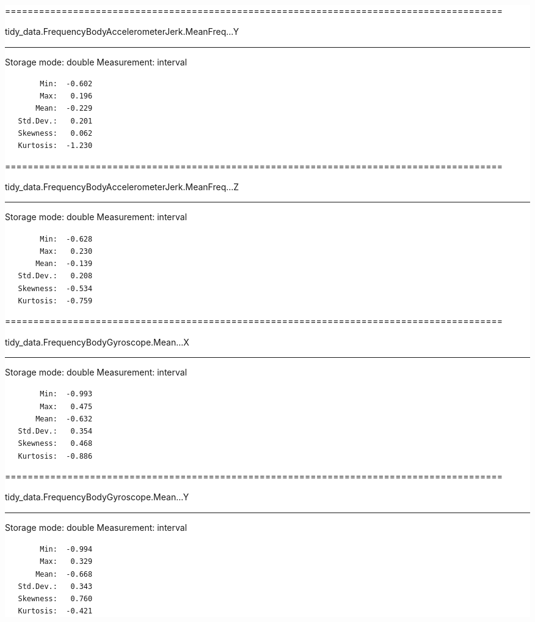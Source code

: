 ========================================================================================

   tidy_data.FrequencyBodyAccelerometerJerk.MeanFreq...Y

----------------------------------------------------------------------------------------

   Storage mode: double
   Measurement: interval

            Min:  -0.602
            Max:   0.196
           Mean:  -0.229
       Std.Dev.:   0.201
       Skewness:   0.062
       Kurtosis:  -1.230

========================================================================================

   tidy_data.FrequencyBodyAccelerometerJerk.MeanFreq...Z

----------------------------------------------------------------------------------------

   Storage mode: double
   Measurement: interval

            Min:  -0.628
            Max:   0.230
           Mean:  -0.139
       Std.Dev.:   0.208
       Skewness:  -0.534
       Kurtosis:  -0.759

========================================================================================

   tidy_data.FrequencyBodyGyroscope.Mean...X

----------------------------------------------------------------------------------------

   Storage mode: double
   Measurement: interval

            Min:  -0.993
            Max:   0.475
           Mean:  -0.632
       Std.Dev.:   0.354
       Skewness:   0.468
       Kurtosis:  -0.886

========================================================================================

   tidy_data.FrequencyBodyGyroscope.Mean...Y

----------------------------------------------------------------------------------------

   Storage mode: double
   Measurement: interval

            Min:  -0.994
            Max:   0.329
           Mean:  -0.668
       Std.Dev.:   0.343
       Skewness:   0.760
       Kurtosis:  -0.421
